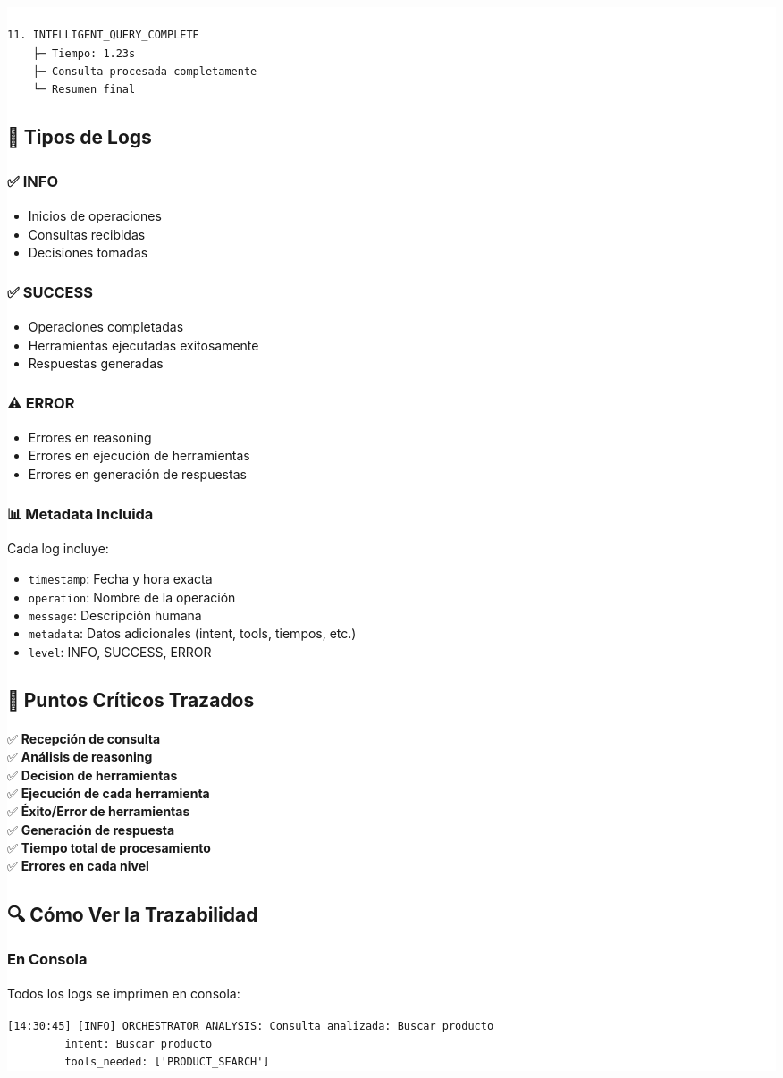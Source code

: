 ```
    
11. INTELLIGENT_QUERY_COMPLETE
    ├─ Tiempo: 1.23s
    ├─ Consulta procesada completamente
    └─ Resumen final
```

## 📝 Tipos de Logs

### ✅ INFO
- Inicios de operaciones
- Consultas recibidas
- Decisiones tomadas

### ✅ SUCCESS
- Operaciones completadas
- Herramientas ejecutadas exitosamente
- Respuestas generadas

### ⚠️ ERROR
- Errores en reasoning
- Errores en ejecución de herramientas
- Errores en generación de respuestas

### 📊 Metadata Incluida

Cada log incluye:
- `timestamp`: Fecha y hora exacta
- `operation`: Nombre de la operación
- `message`: Descripción humana
- `metadata`: Datos adicionales (intent, tools, tiempos, etc.)
- `level`: INFO, SUCCESS, ERROR

## 🎯 Puntos Críticos Trazados

✅ **Recepción de consulta**  
✅ **Análisis de reasoning**  
✅ **Decision de herramientas**  
✅ **Ejecución de cada herramienta**  
✅ **Éxito/Error de herramientas**  
✅ **Generación de respuesta**  
✅ **Tiempo total de procesamiento**  
✅ **Errores en cada nivel**  

## 🔍 Cómo Ver la Trazabilidad

### En Consola
Todos los logs se imprimen en consola:
```
[14:30:45] [INFO] ORCHESTRATOR_ANALYSIS: Consulta analizada: Buscar producto
         intent: Buscar producto
         tools_needed: ['PRODUCT_SEARCH']
```
